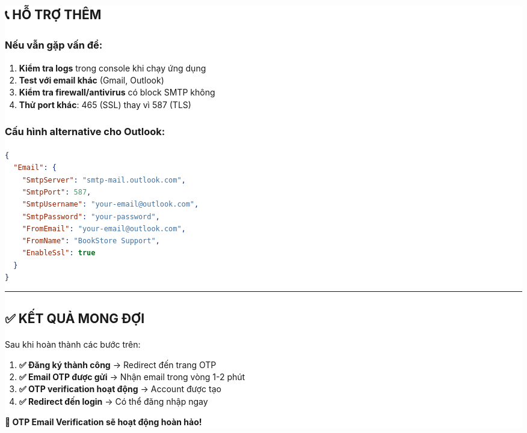 
## 📞 **HỖ TRỢ THÊM**

### **Nếu vẫn gặp vấn đề:**
1. **Kiểm tra logs** trong console khi chạy ứng dụng
2. **Test với email khác** (Gmail, Outlook)
3. **Kiểm tra firewall/antivirus** có block SMTP không
4. **Thử port khác**: 465 (SSL) thay vì 587 (TLS)

### **Cấu hình alternative cho Outlook:**
```json
{
  "Email": {
    "SmtpServer": "smtp-mail.outlook.com",
    "SmtpPort": 587,
    "SmtpUsername": "your-email@outlook.com",
    "SmtpPassword": "your-password",
    "FromEmail": "your-email@outlook.com",
    "FromName": "BookStore Support",
    "EnableSsl": true
  }
}
```

---

## ✅ **KẾT QUẢ MONG ĐỢI**

Sau khi hoàn thành các bước trên:

1. **✅ Đăng ký thành công** → Redirect đến trang OTP
2. **✅ Email OTP được gửi** → Nhận email trong vòng 1-2 phút  
3. **✅ OTP verification hoạt động** → Account được tạo
4. **✅ Redirect đến login** → Có thể đăng nhập ngay

**🎉 OTP Email Verification sẽ hoạt động hoàn hảo!**
